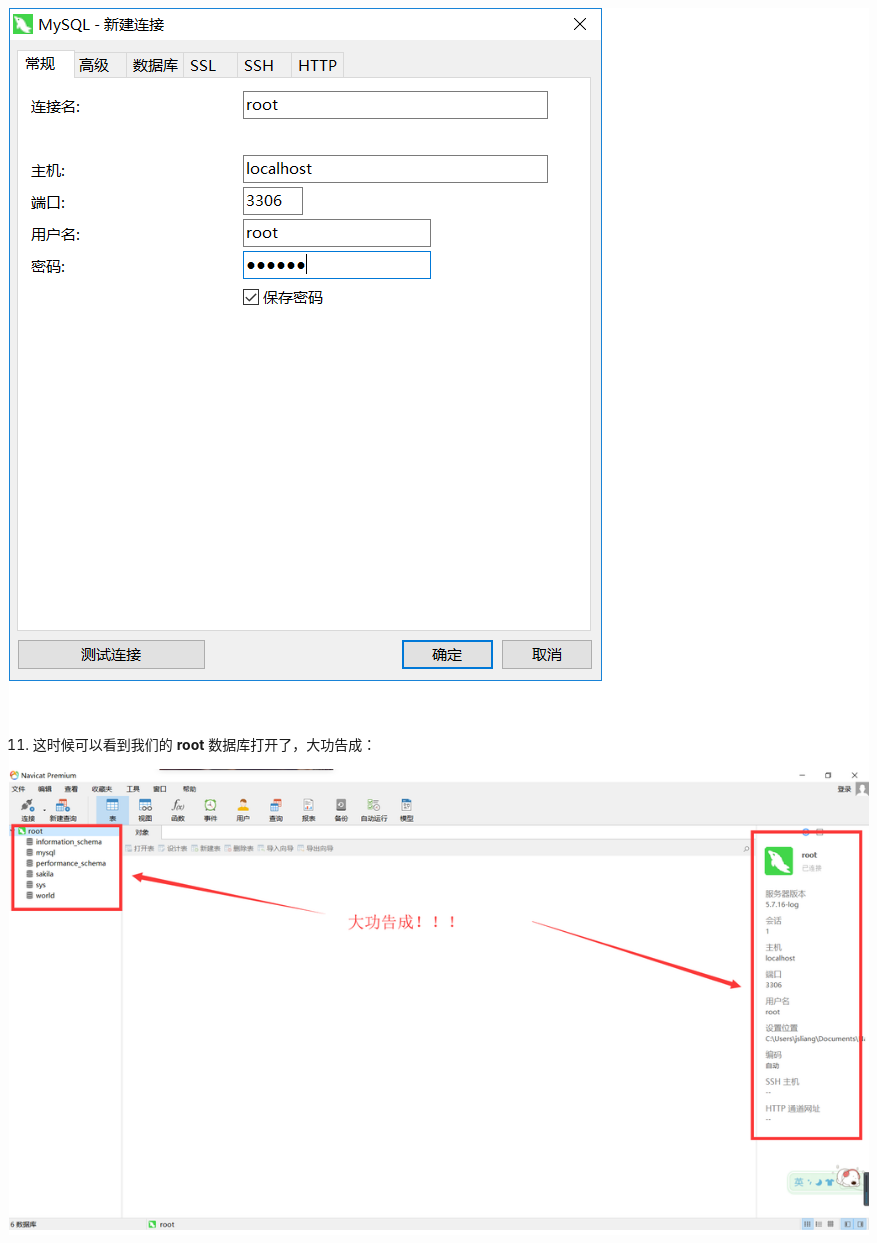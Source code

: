 ![图](../../public-repertory/img/other-sql-MySQL-14.png)

<br>

11. 这时候可以看到我们的 **root** 数据库打开了，大功告成：

![图](../../public-repertory/img/other-sql-MySQL-15.png)
